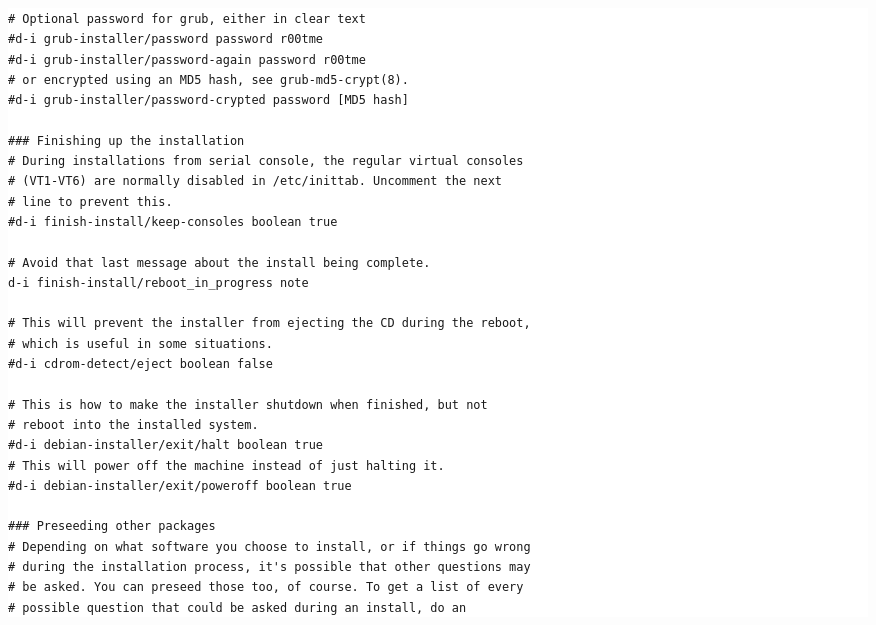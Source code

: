 	# Optional password for grub, either in clear text
	#d-i grub-installer/password password r00tme
	#d-i grub-installer/password-again password r00tme
	# or encrypted using an MD5 hash, see grub-md5-crypt(8).
	#d-i grub-installer/password-crypted password [MD5 hash]
	
	### Finishing up the installation
	# During installations from serial console, the regular virtual consoles
	# (VT1-VT6) are normally disabled in /etc/inittab. Uncomment the next
	# line to prevent this.
	#d-i finish-install/keep-consoles boolean true
	
	# Avoid that last message about the install being complete.
	d-i finish-install/reboot_in_progress note
	
	# This will prevent the installer from ejecting the CD during the reboot,
	# which is useful in some situations.
	#d-i cdrom-detect/eject boolean false
	
	# This is how to make the installer shutdown when finished, but not
	# reboot into the installed system.
	#d-i debian-installer/exit/halt boolean true
	# This will power off the machine instead of just halting it.
	#d-i debian-installer/exit/poweroff boolean true
	
	### Preseeding other packages
	# Depending on what software you choose to install, or if things go wrong
	# during the installation process, it's possible that other questions may
	# be asked. You can preseed those too, of course. To get a list of every
	# possible question that could be asked during an install, do an